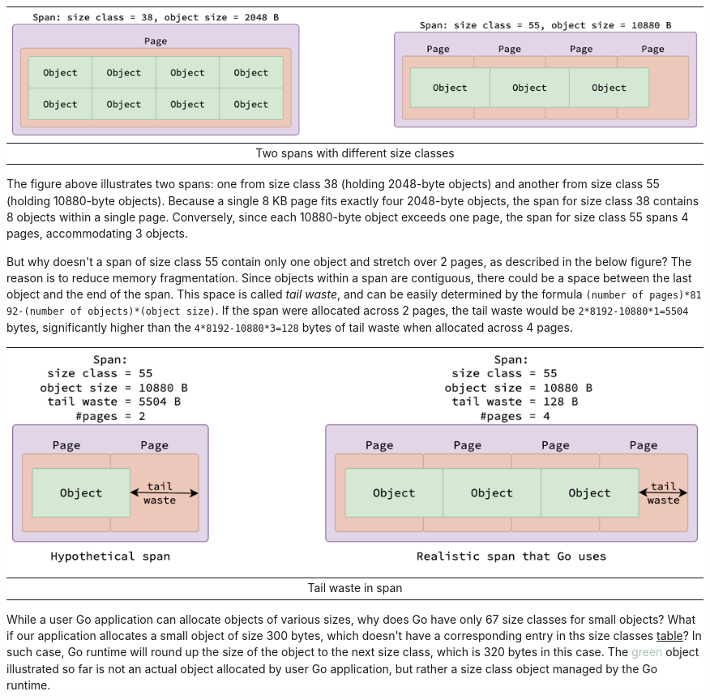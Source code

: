 | <img src="/assets/2025-06-03-memory_allocation_in_go/span_with_size_class.png" width=900> |
|:-----------------------------------------------------------------------------------------:|
|                           Two spans with different size classes                           |

The figure above illustrates two spans: one from size class 38 (holding 2048-byte objects) and another from size class 55 (holding 10880-byte objects).
Because a single 8 KB page fits exactly four 2048-byte objects, the span for size class 38 contains 8 objects within a single page.
Conversely, since each 10880-byte object exceeds one page, the span for size class 55 spans 4 pages, accommodating 3 objects.

But why doesn't a span of size class 55 contain only one object and stretch over 2 pages, as described in the below figure?
The reason is to reduce memory fragmentation. Since objects within a span are contiguous, there could be a space between the last object and the end of the span.
This space is called *tail waste*, and can be easily determined by the formula `(number of pages)*8192-(number of objects)*(object size)`.
If the span were allocated across 2 pages, the tail waste would be `2*8192-10880*1=5504` bytes, significantly higher than the `4*8192-10880*3=128` bytes of tail waste when allocated across 4 pages.

| <img src="/assets/2025-06-03-memory_allocation_in_go/span_tail_waste.png" width=900> |
|:------------------------------------------------------------------------------------:|
|                                  Tail waste in span                                  |

While a user Go application can allocate objects of various sizes, why does Go have only 67 size classes for small objects?
What if our application allocates a small object of size 300 bytes, which doesn't have a corresponding entry in ths size classes [table](https://github.com/golang/go/blob/go1.24.0/src/runtime/sizeclasses.go)?
In such case, Go runtime will round up the size of the object to the next size class, which is 320 bytes in this case.
The <span style="color:#a9c3aa">green</span> object illustrated so far is not an actual object allocated by user Go application, but rather a size class object managed by the Go runtime.

